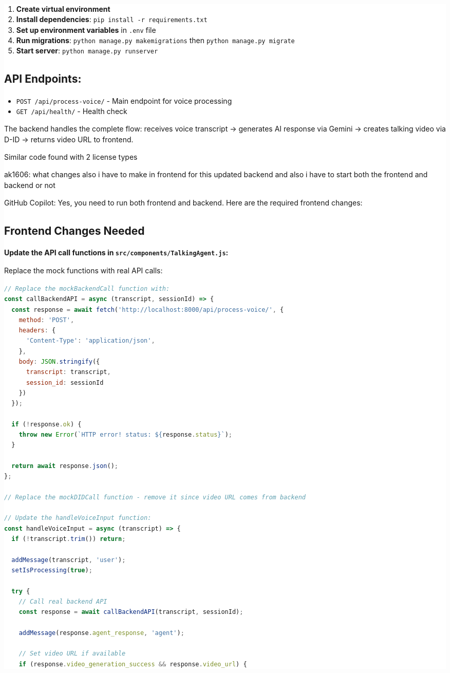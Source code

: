 1. **Create virtual environment**
2. **Install dependencies**: `pip install -r requirements.txt`
3. **Set up environment variables** in `.env` file
4. **Run migrations**: `python manage.py makemigrations` then `python manage.py migrate`
5. **Start server**: `python manage.py runserver`

## API Endpoints:

- `POST /api/process-voice/` - Main endpoint for voice processing
- `GET /api/health/` - Health check

The backend handles the complete flow: receives voice transcript → generates AI response via Gemini → creates talking video via D-ID → returns video URL to frontend.

Similar code found with 2 license types

ak1606: what changes also i have to make in frontend for this updated backend and also i have to start both the frontend and backend or not

GitHub Copilot: Yes, you need to run both frontend and backend. Here are the required frontend changes:

## Frontend Changes Needed

**Update the API call functions in `src/components/TalkingAgent.js`:**

Replace the mock functions with real API calls:

```javascript
// Replace the mockBackendCall function with:
const callBackendAPI = async (transcript, sessionId) => {
  const response = await fetch('http://localhost:8000/api/process-voice/', {
    method: 'POST',
    headers: {
      'Content-Type': 'application/json',
    },
    body: JSON.stringify({
      transcript: transcript,
      session_id: sessionId
    })
  });

  if (!response.ok) {
    throw new Error(`HTTP error! status: ${response.status}`);
  }

  return await response.json();
};

// Replace the mockDIDCall function - remove it since video URL comes from backend

// Update the handleVoiceInput function:
const handleVoiceInput = async (transcript) => {
  if (!transcript.trim()) return;

  addMessage(transcript, 'user');
  setIsProcessing(true);

  try {
    // Call real backend API
    const response = await callBackendAPI(transcript, sessionId);
    
    addMessage(response.agent_response, 'agent');
    
    // Set video URL if available
    if (response.video_generation_success && response.video_url) {
```